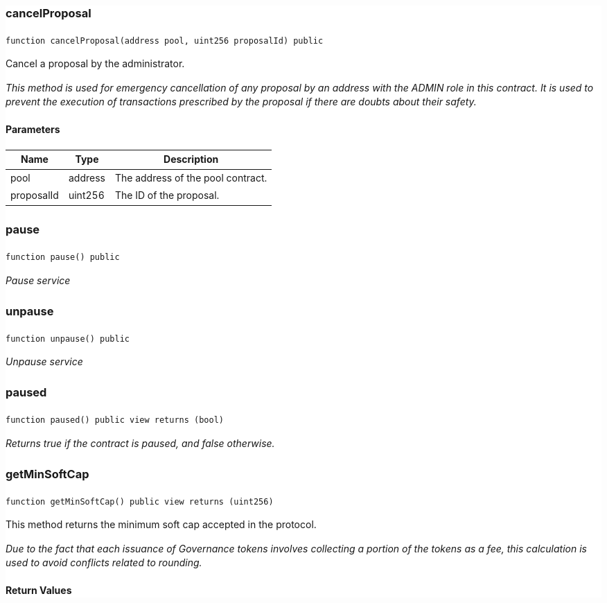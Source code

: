 ### cancelProposal

```solidity
function cancelProposal(address pool, uint256 proposalId) public
```

Cancel a proposal by the administrator.

_This method is used for emergency cancellation of any proposal by an address with the ADMIN role in this contract. It is used to prevent the execution of transactions prescribed by the proposal if there are doubts about their safety._

#### Parameters

| Name | Type | Description |
| ---- | ---- | ----------- |
| pool | address | The address of the pool contract. |
| proposalId | uint256 | The ID of the proposal. |

### pause

```solidity
function pause() public
```

_Pause service_

### unpause

```solidity
function unpause() public
```

_Unpause service_

### paused

```solidity
function paused() public view returns (bool)
```

_Returns true if the contract is paused, and false otherwise._

### getMinSoftCap

```solidity
function getMinSoftCap() public view returns (uint256)
```

This method returns the minimum soft cap accepted in the protocol.

_Due to the fact that each issuance of Governance tokens involves collecting a portion of the tokens as a fee, this calculation is used to avoid conflicts related to rounding._

#### Return Values
